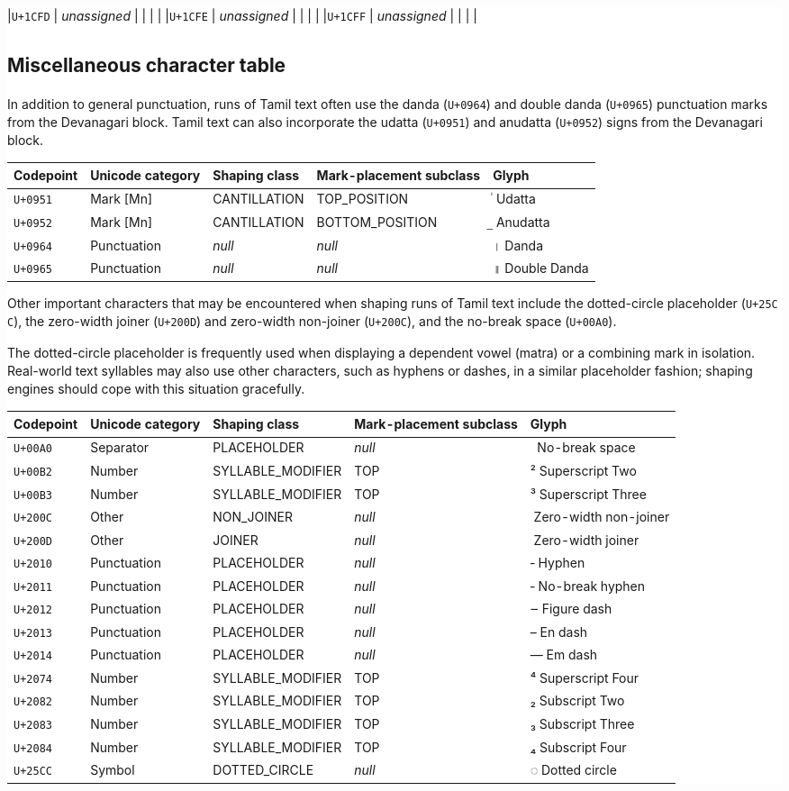 |`U+1CFD`   | _unassigned_     |                   |                            |                              |
|`U+1CFE`   | _unassigned_     |                   |                            |                              |
|`U+1CFF`   | _unassigned_     |                   |                            |                              |



## Miscellaneous character table ##

In addition to general punctuation, runs of Tamil text often use the
danda (`U+0964`) and double danda (`U+0965`) punctuation marks from
the Devanagari block. Tamil text can also incorporate the udatta
(`U+0951`) and anudatta (`U+0952`) signs from the Devanagari block.

| Codepoint | Unicode category | Shaping class     | Mark-placement subclass    | Glyph                          |
|:----------|:-----------------|:------------------|:---------------------------|:-------------------------------|
|`U+0951`   | Mark [Mn]        | CANTILLATION      | TOP_POSITION               | &#x0951; Udatta              |
|`U+0952`   | Mark [Mn]        | CANTILLATION      | BOTTOM_POSITION            | &#x0952; Anudatta            |
|`U+0964`   | Punctuation      | _null_            | _null_                     | &#x0964; Danda               |
|`U+0965`   | Punctuation      | _null_            | _null_                     | &#x0965; Double Danda        |



Other important characters that may be encountered when shaping runs
of Tamil text include the dotted-circle placeholder (`U+25CC`), the
zero-width joiner (`U+200D`) and zero-width non-joiner (`U+200C`), and
the no-break space (`U+00A0`).

The dotted-circle placeholder is frequently used when displaying a
dependent vowel (matra) or a combining mark in isolation. Real-world
text syllables may also use other characters, such as hyphens or dashes,
in a similar placeholder fashion; shaping engines should cope with
this situation gracefully.

| Codepoint | Unicode category | Shaping class     | Mark-placement subclass    | Glyph                          |
|:----------|:-----------------|:------------------|:---------------------------|:-------------------------------|
|`U+00A0`   | Separator        | PLACEHOLDER       | _null_                     | &#x00A0; No-break space        |
|`U+00B2`   | Number           | SYLLABLE_MODIFIER | TOP                        | &#x00B2; Superscript Two       |
|`U+00B3`   | Number           | SYLLABLE_MODIFIER | TOP                        | &#x00B3; Superscript Three     |
|`U+200C`   | Other            | NON_JOINER        | _null_                     | &#x200C; Zero-width non-joiner |
|`U+200D`   | Other            | JOINER            | _null_                     | &#x200D; Zero-width joiner     |
|`U+2010`   | Punctuation      | PLACEHOLDER       | _null_                     | &#x2010; Hyphen                |
|`U+2011`   | Punctuation      | PLACEHOLDER       | _null_                     | &#x2011; No-break hyphen       |
|`U+2012`   | Punctuation      | PLACEHOLDER       | _null_                     | &#x2012; Figure dash           |
|`U+2013`   | Punctuation      | PLACEHOLDER       | _null_                     | &#x2013; En dash               |
|`U+2014`   | Punctuation      | PLACEHOLDER       | _null_                     | &#x2014; Em dash               |
|`U+2074`   | Number           | SYLLABLE_MODIFIER | TOP                        | &#x2074; Superscript Four      |
|`U+2082`   | Number           | SYLLABLE_MODIFIER | TOP                        | &#x2082; Subscript Two       |
|`U+2083`   | Number           | SYLLABLE_MODIFIER | TOP                        | &#x2083; Subscript Three     |
|`U+2084`   | Number           | SYLLABLE_MODIFIER | TOP                        | &#x2084; Subscript Four      |
|`U+25CC`   | Symbol           | DOTTED_CIRCLE     | _null_                     | &#x25CC; Dotted circle         |
